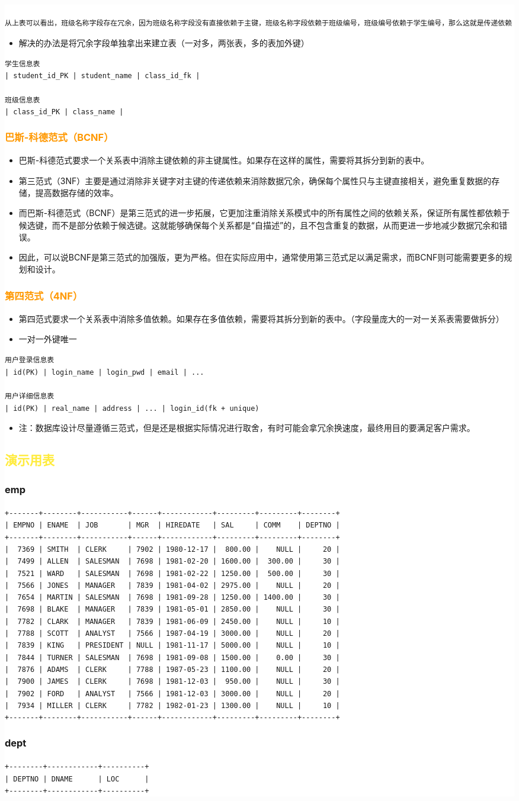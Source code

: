 ```

从上表可以看出，班级名称字段存在冗余，因为班级名称字段没有直接依赖于主键，班级名称字段依赖于班级编号，班级编号依赖于学生编号，那么这就是传递依赖
```
* 解决的办法是将冗余字段单独拿出来建立表（一对多，两张表，多的表加外键）
```
学生信息表
| student_id_PK | student_name | class_id_fk |

班级信息表
| class_id_PK | class_name |
```
### <font class="text-color-15" color="#ff9800">巴斯-科德范式（BCNF）</font>
* 巴斯-科德范式要求一个关系表中消除主键依赖的非主键属性。如果存在这样的属性，需要将其拆分到新的表中。
* 第三范式（3NF）主要是通过消除非关键字对主键的传递依赖来消除数据冗余，确保每个属性只与主键直接相关，避免重复数据的存储，提高数据存储的效率。

* 而巴斯-科德范式（BCNF）是第三范式的进一步拓展，它更加注重消除关系模式中的所有属性之间的依赖关系，保证所有属性都依赖于候选键，而不是部分依赖于候选键。这就能够确保每个关系都是“自描述”的，且不包含重复的数据，从而更进一步地减少数据冗余和错误。

* 因此，可以说BCNF是第三范式的加强版，更为严格。但在实际应用中，通常使用第三范式足以满足需求，而BCNF则可能需要更多的规划和设计。

### <font class="text-color-15" color="#ff9800">第四范式（4NF）</font>
* 第四范式要求一个关系表中消除多值依赖。如果存在多值依赖，需要将其拆分到新的表中。（字段量庞大的一对一关系表需要做拆分）

* 一对一外键唯一
```
用户登录信息表
| id(PK) | login_name | login_pwd | email | ...

用户详细信息表
| id(PK) | real_name | address | ... | login_id(fk + unique)
```

* 注：数据库设计尽量遵循三范式，但是还是根据实际情况进行取舍，有时可能会拿冗余换速度，最终用目的要满足客户需求。

## <font class="text-color-13" color="#ffeb3b">演示用表</font>
### emp
```
+-------+--------+-----------+------+------------+---------+---------+--------+
| EMPNO | ENAME  | JOB       | MGR  | HIREDATE   | SAL     | COMM    | DEPTNO |
+-------+--------+-----------+------+------------+---------+---------+--------+
|  7369 | SMITH  | CLERK     | 7902 | 1980-12-17 |  800.00 |    NULL |     20 |
|  7499 | ALLEN  | SALESMAN  | 7698 | 1981-02-20 | 1600.00 |  300.00 |     30 |
|  7521 | WARD   | SALESMAN  | 7698 | 1981-02-22 | 1250.00 |  500.00 |     30 |
|  7566 | JONES  | MANAGER   | 7839 | 1981-04-02 | 2975.00 |    NULL |     20 |
|  7654 | MARTIN | SALESMAN  | 7698 | 1981-09-28 | 1250.00 | 1400.00 |     30 |
|  7698 | BLAKE  | MANAGER   | 7839 | 1981-05-01 | 2850.00 |    NULL |     30 |
|  7782 | CLARK  | MANAGER   | 7839 | 1981-06-09 | 2450.00 |    NULL |     10 |
|  7788 | SCOTT  | ANALYST   | 7566 | 1987-04-19 | 3000.00 |    NULL |     20 |
|  7839 | KING   | PRESIDENT | NULL | 1981-11-17 | 5000.00 |    NULL |     10 |
|  7844 | TURNER | SALESMAN  | 7698 | 1981-09-08 | 1500.00 |    0.00 |     30 |
|  7876 | ADAMS  | CLERK     | 7788 | 1987-05-23 | 1100.00 |    NULL |     20 |
|  7900 | JAMES  | CLERK     | 7698 | 1981-12-03 |  950.00 |    NULL |     30 |
|  7902 | FORD   | ANALYST   | 7566 | 1981-12-03 | 3000.00 |    NULL |     20 |
|  7934 | MILLER | CLERK     | 7782 | 1982-01-23 | 1300.00 |    NULL |     10 |
+-------+--------+-----------+------+------------+---------+---------+--------+
```
### dept
```
+--------+------------+----------+
| DEPTNO | DNAME      | LOC      |
+--------+------------+----------+
```